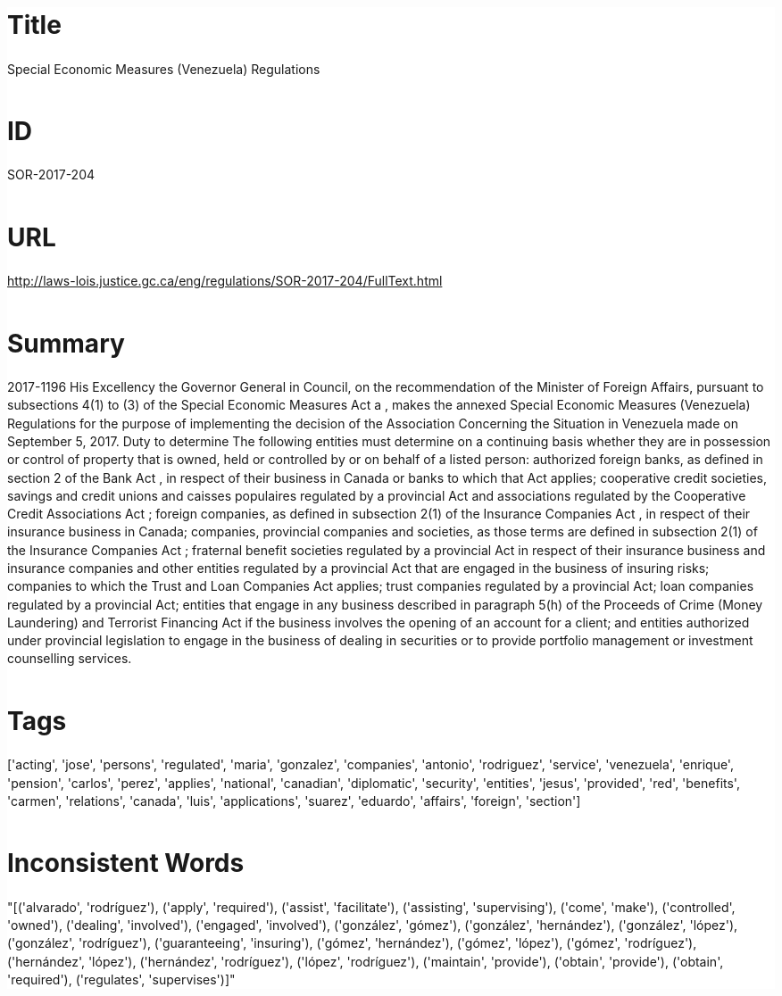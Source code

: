 # Title
Special Economic Measures (Venezuela) Regulations


# ID
SOR-2017-204

# URL
http://laws-lois.justice.gc.ca/eng/regulations/SOR-2017-204/FullText.html


# Summary
2017-1196 His Excellency the Governor General in Council, on the recommendation of the Minister of Foreign Affairs, pursuant to subsections 4(1) to (3) of the  Special Economic Measures Act a , makes the annexed  Special Economic Measures (Venezuela) Regulations  for the purpose of implementing the decision of the Association Concerning the Situation in Venezuela made on September 5, 2017.
Duty to determine The following entities must determine on a continuing basis whether they are in possession or control of property that is owned, held or controlled by or on behalf of a listed person: authorized foreign banks, as defined in section 2 of the  Bank Act , in respect of their business in Canada or banks to which that Act applies; cooperative credit societies, savings and credit unions and caisses populaires regulated by a provincial Act and associations regulated by the  Cooperative Credit Associations Act ; foreign companies, as defined in subsection 2(1) of the  Insurance Companies Act , in respect of their insurance business in Canada; companies, provincial companies and societies, as those terms are defined in subsection 2(1) of the  Insurance Companies Act ; fraternal benefit societies regulated by a provincial Act in respect of their insurance business and insurance companies and other entities regulated by a provincial Act that are engaged in the business of insuring risks; companies to which the  Trust and Loan Companies Act  applies; trust companies regulated by a provincial Act; loan companies regulated by a provincial Act; entities that engage in any business described in paragraph 5(h) of the  Proceeds of Crime (Money Laundering) and Terrorist Financing Act  if the business involves the opening of an account for a client; and entities authorized under provincial legislation to engage in the business of dealing in securities or to provide portfolio management or investment counselling services.


# Tags
['acting', 'jose', 'persons', 'regulated', 'maria', 'gonzalez', 'companies', 'antonio', 'rodriguez', 'service', 'venezuela', 'enrique', 'pension', 'carlos', 'perez', 'applies', 'national', 'canadian', 'diplomatic', 'security', 'entities', 'jesus', 'provided', 'red', 'benefits', 'carmen', 'relations', 'canada', 'luis', 'applications', 'suarez', 'eduardo', 'affairs', 'foreign', 'section']


# Inconsistent Words
"[('alvarado', 'rodríguez'), ('apply', 'required'), ('assist', 'facilitate'), ('assisting', 'supervising'), ('come', 'make'), ('controlled', 'owned'), ('dealing', 'involved'), ('engaged', 'involved'), ('gonzález', 'gómez'), ('gonzález', 'hernández'), ('gonzález', 'lópez'), ('gonzález', 'rodríguez'), ('guaranteeing', 'insuring'), ('gómez', 'hernández'), ('gómez', 'lópez'), ('gómez', 'rodríguez'), ('hernández', 'lópez'), ('hernández', 'rodríguez'), ('lópez', 'rodríguez'), ('maintain', 'provide'), ('obtain', 'provide'), ('obtain', 'required'), ('regulates', 'supervises')]"
